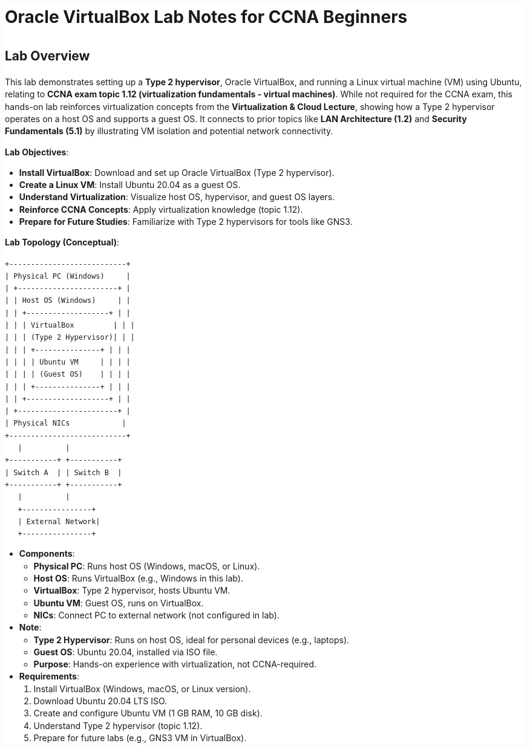 # Oracle VirtualBox Lab Notes for CCNA Beginners

## Lab Overview

This lab demonstrates setting up a **Type 2 hypervisor**, Oracle VirtualBox, and running a Linux virtual machine (VM) using Ubuntu, relating to **CCNA exam topic 1.12 (virtualization fundamentals - virtual machines)**. While not required for the CCNA exam, this hands-on lab reinforces virtualization concepts from the **Virtualization & Cloud Lecture**, showing how a Type 2 hypervisor operates on a host OS and supports a guest OS. It connects to prior topics like **LAN Architecture (1.2)** and **Security Fundamentals (5.1)** by illustrating VM isolation and potential network connectivity.

**Lab Objectives**:
- **Install VirtualBox**: Download and set up Oracle VirtualBox (Type 2 hypervisor).
- **Create a Linux VM**: Install Ubuntu 20.04 as a guest OS.
- **Understand Virtualization**: Visualize host OS, hypervisor, and guest OS layers.
- **Reinforce CCNA Concepts**: Apply virtualization knowledge (topic 1.12).
- **Prepare for Future Studies**: Familiarize with Type 2 hypervisors for tools like GNS3.

**Lab Topology (Conceptual)**:
```
+---------------------------+
| Physical PC (Windows)     |
| +-----------------------+ |
| | Host OS (Windows)     | |
| | +-------------------+ | |
| | | VirtualBox         | | |
| | | (Type 2 Hypervisor)| | |
| | | +---------------+ | | |
| | | | Ubuntu VM     | | | |
| | | | (Guest OS)    | | | |
| | | +---------------+ | | |
| | +-------------------+ | |
| +-----------------------+ |
| Physical NICs            |
+---------------------------+
   |          |
+-----------+ +-----------+
| Switch A  | | Switch B  |
+-----------+ +-----------+
   |          |
   +----------------+
   | External Network|
   +----------------+
```
- **Components**:
  - **Physical PC**: Runs host OS (Windows, macOS, or Linux).
  - **Host OS**: Runs VirtualBox (e.g., Windows in this lab).
  - **VirtualBox**: Type 2 hypervisor, hosts Ubuntu VM.
  - **Ubuntu VM**: Guest OS, runs on VirtualBox.
  - **NICs**: Connect PC to external network (not configured in lab).
- **Note**:
  - **Type 2 Hypervisor**: Runs on host OS, ideal for personal devices (e.g., laptops).
  - **Guest OS**: Ubuntu 20.04, installed via ISO file.
  - **Purpose**: Hands-on experience with virtualization, not CCNA-required.
- **Requirements**:
  1. Install VirtualBox (Windows, macOS, or Linux version).
  2. Download Ubuntu 20.04 LTS ISO.
  3. Create and configure Ubuntu VM (1 GB RAM, 10 GB disk).
  4. Understand Type 2 hypervisor (topic 1.12).
  5. Prepare for future labs (e.g., GNS3 VM in VirtualBox).
